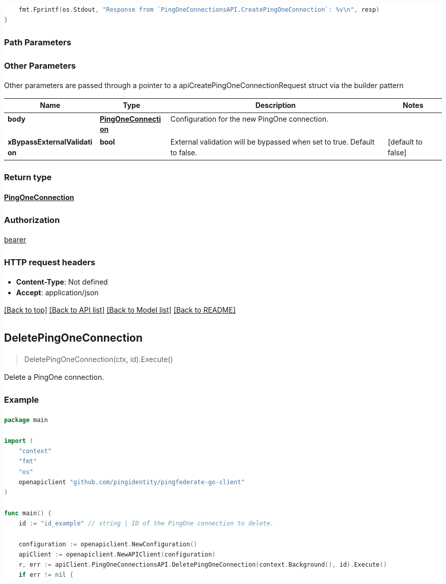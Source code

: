 ```go
    fmt.Fprintf(os.Stdout, "Response from `PingOneConnectionsAPI.CreatePingOneConnection`: %v\n", resp)
}
```

### Path Parameters



### Other Parameters

Other parameters are passed through a pointer to a apiCreatePingOneConnectionRequest struct via the builder pattern


Name | Type | Description  | Notes
------------- | ------------- | ------------- | -------------
 **body** | [**PingOneConnection**](PingOneConnection.md) | Configuration for the new PingOne connection. | 
 **xBypassExternalValidation** | **bool** | External validation will be bypassed when set to true. Default to false. | [default to false]

### Return type

[**PingOneConnection**](PingOneConnection.md)

### Authorization

[bearer](../README.md#bearer)

### HTTP request headers

- **Content-Type**: Not defined
- **Accept**: application/json

[[Back to top]](#) [[Back to API list]](../README.md#documentation-for-api-endpoints)
[[Back to Model list]](../README.md#documentation-for-models)
[[Back to README]](../README.md)


## DeletePingOneConnection

> DeletePingOneConnection(ctx, id).Execute()

Delete a PingOne connection.

### Example

```go
package main

import (
    "context"
    "fmt"
    "os"
    openapiclient "github.com/pingidentity/pingfederate-go-client"
)

func main() {
    id := "id_example" // string | ID of the PingOne connection to delete.

    configuration := openapiclient.NewConfiguration()
    apiClient := openapiclient.NewAPIClient(configuration)
    r, err := apiClient.PingOneConnectionsAPI.DeletePingOneConnection(context.Background(), id).Execute()
    if err != nil {
```